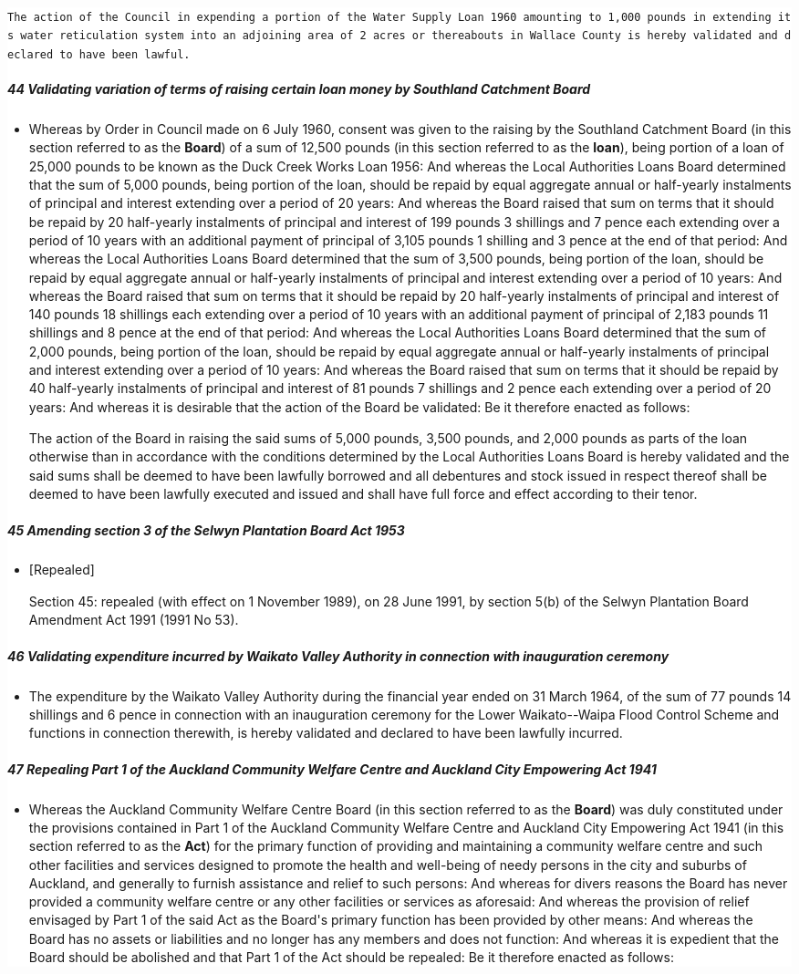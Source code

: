     The action of the Council in expending a portion of the Water Supply Loan 1960 amounting to 1,000 pounds in extending its water reticulation system into an adjoining area of 2 acres or thereabouts in Wallace County is hereby validated and declared to have been lawful.

##### 44 Validating variation of terms of raising certain loan money by Southland Catchment Board
    
*   Whereas by Order in Council made on 6 July 1960, consent was given to the raising by the Southland Catchment Board (in this section referred to as the **Board**) of a sum of 12,500 pounds (in this section referred to as the **loan**), being portion of a loan of 25,000 pounds to be known as the Duck Creek Works Loan 1956: And whereas the Local Authorities Loans Board determined that the sum of 5,000 pounds, being portion of the loan, should be repaid by equal aggregate annual or half-yearly instalments of principal and interest extending over a period of 20 years: And whereas the Board raised that sum on terms that it should be repaid by 20 half-yearly instalments of principal and interest of 199 pounds 3 shillings and 7 pence each extending over a period of 10 years with an additional payment of principal of 3,105 pounds 1 shilling and 3 pence at the end of that period: And whereas the Local Authorities Loans Board determined that the sum of 3,500 pounds, being portion of the loan, should be repaid by equal aggregate annual or half-yearly instalments of principal and interest extending over a period of 10 years: And whereas the Board raised that sum on terms that it should be repaid by 20 half-yearly instalments of principal and interest of 140 pounds 18 shillings each extending over a period of 10 years with an additional payment of principal of 2,183 pounds 11 shillings and 8 pence at the end of that period: And whereas the Local Authorities Loans Board determined that the sum of 2,000 pounds, being portion of the loan, should be repaid by equal aggregate annual or half-yearly instalments of principal and interest extending over a period of 10 years: And whereas the Board raised that sum on terms that it should be repaid by 40 half-yearly instalments of principal and interest of 81 pounds 7 shillings and 2 pence each extending over a period of 20 years: And whereas it is desirable that the action of the Board be validated: Be it therefore enacted as follows:
    
    The action of the Board in raising the said sums of 5,000 pounds, 3,500 pounds, and 2,000 pounds as parts of the loan otherwise than in accordance with the conditions determined by the Local Authorities Loans Board is hereby validated and the said sums shall be deemed to have been lawfully borrowed and all debentures and stock issued in respect thereof shall be deemed to have been lawfully executed and issued and shall have full force and effect according to their tenor.

##### 45 Amending section 3 of the Selwyn Plantation Board Act 1953
    
*   \[Repealed\]
    
    Section 45: repealed (with effect on 1 November 1989), on 28 June 1991, by section 5(b) of the Selwyn Plantation Board Amendment Act 1991 (1991 No 53).

##### 46 Validating expenditure incurred by Waikato Valley Authority in connection with inauguration ceremony
    
*   The expenditure by the Waikato Valley Authority during the financial year ended on 31 March 1964, of the sum of 77 pounds 14 shillings and 6 pence in connection with an inauguration ceremony for the Lower Waikato--Waipa Flood Control Scheme and functions in connection therewith, is hereby validated and declared to have been lawfully incurred.

##### 47 Repealing Part 1 of the Auckland Community Welfare Centre and Auckland City Empowering Act 1941
    
*   Whereas the Auckland Community Welfare Centre Board (in this section referred to as the **Board**) was duly constituted under the provisions contained in Part 1 of the Auckland Community Welfare Centre and Auckland City Empowering Act 1941 (in this section referred to as the **Act**) for the primary function of providing and maintaining a community welfare centre and such other facilities and services designed to promote the health and well-being of needy persons in the city and suburbs of Auckland, and generally to furnish assistance and relief to such persons: And whereas for divers reasons the Board has never provided a community welfare centre or any other facilities or services as aforesaid: And whereas the provision of relief envisaged by Part 1 of the said Act as the Board's primary function has been provided by other means: And whereas the Board has no assets or liabilities and no longer has any members and does not function: And whereas it is expedient that the Board should be abolished and that Part 1 of the Act should be repealed: Be it therefore enacted as follows:
    

[0]: http://www.legislation.govt.nz/act/public/1964/0117/latest/link.aspx?id=DLM195466
[1]: http://www.legislation.govt.nz/act/public/1964/0117/latest/whole.html#DLM355896
[2]: http://www.legislation.govt.nz/act/public/1964/0117/latest/whole.html#DLM355898
[3]: http://www.legislation.govt.nz/act/public/1964/0117/latest/whole.html#DLM3211500
[4]: http://www.legislation.govt.nz/act/public/1964/0117/latest/whole.html#DLM356300
[5]: http://www.legislation.govt.nz/act/public/1964/0117/latest/whole.html#DLM356302
[6]: http://www.legislation.govt.nz/act/public/1964/0117/latest/whole.html#DLM356303
[7]: http://www.legislation.govt.nz/act/public/1964/0117/latest/whole.html#DLM356304
[8]: http://www.legislation.govt.nz/act/public/1964/0117/latest/whole.html#DLM356306
[9]: http://www.legislation.govt.nz/act/public/1964/0117/latest/whole.html#DLM356308
[10]: http://www.legislation.govt.nz/act/public/1964/0117/latest/whole.html#DLM356309
[11]: http://www.legislation.govt.nz/act/public/1964/0117/latest/whole.html#DLM356310
[12]: http://www.legislation.govt.nz/act/public/1964/0117/latest/whole.html#DLM356312
[13]: http://www.legislation.govt.nz/act/public/1964/0117/latest/whole.html#DLM356314
[14]: http://www.legislation.govt.nz/act/public/1964/0117/latest/whole.html#DLM356316
[15]: http://www.legislation.govt.nz/act/public/1964/0117/latest/whole.html#DLM356317
[16]: http://www.legislation.govt.nz/act/public/1964/0117/latest/whole.html#DLM356319
[17]: http://www.legislation.govt.nz/act/public/1964/0117/latest/whole.html#DLM356321
[18]: http://www.legislation.govt.nz/act/public/1964/0117/latest/whole.html#DLM356323
[19]: http://www.legislation.govt.nz/act/public/1964/0117/latest/whole.html#DLM3211501
[20]: http://www.legislation.govt.nz/act/public/1964/0117/latest/whole.html#DLM356326
[21]: http://www.legislation.govt.nz/act/public/1964/0117/latest/whole.html#DLM356328
[22]: http://www.legislation.govt.nz/act/public/1964/0117/latest/whole.html#DLM356330
[23]: http://www.legislation.govt.nz/act/public/1964/0117/latest/whole.html#DLM356332
[24]: http://www.legislation.govt.nz/act/public/1964/0117/latest/whole.html#DLM356334
[25]: http://www.legislation.govt.nz/act/public/1964/0117/latest/whole.html#DLM356336
[26]: http://www.legislation.govt.nz/act/public/1964/0117/latest/whole.html#DLM356338
[27]: http://www.legislation.govt.nz/act/public/1964/0117/latest/whole.html#DLM356340
[28]: http://www.legislation.govt.nz/act/public/1964/0117/latest/whole.html#DLM356343
[29]: http://www.legislation.govt.nz/act/public/1964/0117/latest/whole.html#DLM356345
[30]: http://www.legislation.govt.nz/act/public/1964/0117/latest/whole.html#DLM356347
[31]: http://www.legislation.govt.nz/act/public/1964/0117/latest/whole.html#DLM356349
[32]: http://www.legislation.govt.nz/act/public/1964/0117/latest/whole.html#DLM356352
[33]: http://www.legislation.govt.nz/act/public/1964/0117/latest/whole.html#DLM3211502
[34]: http://www.legislation.govt.nz/act/public/1964/0117/latest/whole.html#DLM356356
[35]: http://www.legislation.govt.nz/act/public/1964/0117/latest/whole.html#DLM356358
[36]: http://www.legislation.govt.nz/act/public/1964/0117/latest/whole.html#DLM356359
[37]: http://www.legislation.govt.nz/act/public/1964/0117/latest/whole.html#DLM3211503
[38]: http://www.legislation.govt.nz/act/public/1964/0117/latest/whole.html#DLM356363
[39]: http://www.legislation.govt.nz/act/public/1964/0117/latest/whole.html#DLM356365
[40]: http://www.legislation.govt.nz/act/public/1964/0117/latest/whole.html#DLM3211504
[41]: http://www.legislation.govt.nz/act/public/1964/0117/latest/whole.html#DLM356368
[42]: http://www.legislation.govt.nz/act/public/1964/0117/latest/whole.html#DLM356369
[43]: http://www.legislation.govt.nz/act/public/1964/0117/latest/whole.html#DLM3211505
[44]: http://www.legislation.govt.nz/act/public/1964/0117/latest/whole.html#DLM356372
[45]: http://www.legislation.govt.nz/act/public/1964/0117/latest/whole.html#DLM356373
[46]: http://www.legislation.govt.nz/act/public/1964/0117/latest/whole.html#DLM356375
[47]: http://www.legislation.govt.nz/act/public/1964/0117/latest/whole.html#DLM356377
[48]: http://www.legislation.govt.nz/act/public/1964/0117/latest/whole.html#DLM356379
[49]: http://www.legislation.govt.nz/act/public/1964/0117/latest/whole.html#DLM356380
[50]: http://www.legislation.govt.nz/act/public/1964/0117/latest/whole.html#DLM3211506
[51]: http://www.legislation.govt.nz/act/public/1964/0117/latest/whole.html#DLM356382
[52]: http://www.legislation.govt.nz/act/public/1964/0117/latest/whole.html#DLM356384
[53]: http://www.legislation.govt.nz/act/public/1964/0117/latest/whole.html#DLM356386
[54]: http://www.legislation.govt.nz/act/public/1964/0117/latest/whole.html#DLM356388
[55]: http://www.legislation.govt.nz/act/public/1964/0117/latest/whole.html#DLM356390
[56]: http://www.legislation.govt.nz/act/public/1964/0117/latest/whole.html#DLM356391
[57]: http://www.legislation.govt.nz/act/public/1964/0117/latest/whole.html#DLM356393
[58]: http://www.legislation.govt.nz/act/public/1964/0117/latest/whole.html#DLM356395
[59]: http://www.legislation.govt.nz/act/public/1964/0117/latest/link.aspx?id=DLM374048
[60]: http://www.legislation.govt.nz/act/public/1964/0117/latest/link.aspx?id=DLM339151
[61]: http://www.legislation.govt.nz/act/public/1964/0117/latest/link.aspx?id=DLM42568
[62]: http://www.legislation.govt.nz/act/public/1964/0117/latest/link.aspx?id=DLM407730
[63]: http://www.legislation.govt.nz/act/public/1964/0117/latest/link.aspx?id=DLM45426
[64]: http://www.legislation.govt.nz/act/public/1964/0117/latest/link.aspx?id=DLM394841
[65]: http://www.legislation.govt.nz/act/public/1964/0117/latest/link.aspx?id=DLM198412
[66]: http://www.legislation.govt.nz/act/public/1964/0117/latest/link.aspx?id=DLM259270
[67]: http://www.legislation.govt.nz/act/public/1964/0117/latest/link.aspx?id=DLM304703
[68]: http://www.legislation.govt.nz/act/public/1964/0117/latest/link.aspx?id=DLM32327
[69]: http://www.pco.parliament.govt.nz/reprints/
[70]: http://www.legislation.govt.nz/act/public/1964/0117/latest/link.aspx?id=DLM195439
[71]: http://www.pco.parliament.govt.nz/editorial-conventions/
[72]: http://www.legislation.govt.nz/act/public/1964/0117/latest/link.aspx?id=DLM195468
[73]: http://www.legislation.govt.nz/act/public/1964/0117/latest/link.aspx?id=DLM195470
[74]: http://www.legislation.govt.nz/act/public/1964/0117/latest/link.aspx?id=DLM69319